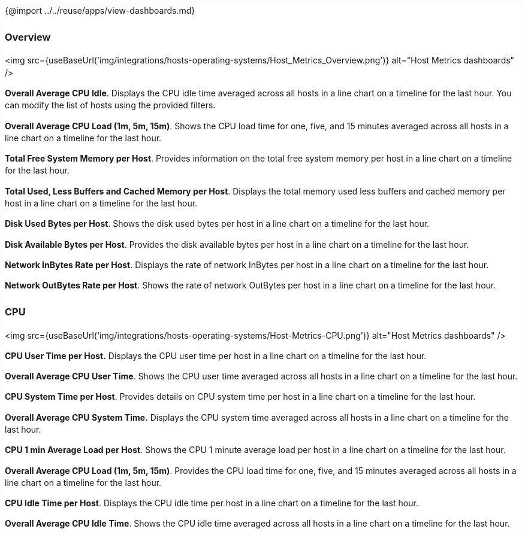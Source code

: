 {@import ../../reuse/apps/view-dashboards.md}

### Overview

<img src={useBaseUrl('img/integrations/hosts-operating-systems/Host_Metrics_Overview.png')} alt="Host Metrics dashboards" />

**Overall Average CPU Idle**. Displays the CPU idle time averaged across all hosts in a line chart on a timeline for the last hour. You can modify the list of hosts using the provided filters.

**Overall Average CPU Load (1m, 5m, 15m)**. Shows the CPU load time for one, five, and 15 minutes averaged across all hosts in a line chart on a timeline for the last hour.

**Total Free System Memory per Host**. Provides information on the total free system memory per host in a line chart on a timeline for the last hour.

**Total Used, Less Buffers and Cached Memory per Host**. Displays the total memory used less buffers and cached memory per host in a line chart on a timeline for the last hour.

**Disk Used Bytes per Host**. Shows the disk used bytes per host in a line chart on a timeline for the last hour.

**Disk Available Bytes per Host**. Provides the disk available bytes per host in a line chart on a timeline for the last hour.

**Network InBytes Rate per Host**. Displays the rate of network InBytes per host in a line chart on a timeline for the last hour.

**Network OutBytes Rate per Host**. Shows the rate of network OutBytes per host in a line chart on a timeline for the last hour.


### CPU

<img src={useBaseUrl('img/integrations/hosts-operating-systems/Host-Metrics-CPU.png')} alt="Host Metrics dashboards" />

**CPU User Time per Host.** Displays the CPU user time per host in a line chart on a timeline for the last hour.

**Overall Average CPU User Time**. Shows the CPU user time averaged across all hosts in a line chart on a timeline for the last hour.

**CPU System Time per Host**. Provides details on CPU system time per host in a line chart on a timeline for the last hour.

**Overall Average CPU System Time.** Displays the CPU system time averaged across all hosts in a line chart on a timeline for the last hour.

**CPU 1 min Average Load per Host**. Shows the CPU 1 minute average load per host in a line chart on a timeline for the last hour.

**Overall Average CPU Load (1m, 5m, 15m)**. Provides the CPU load time for one, five, and 15 minutes averaged across all hosts in a line chart on a timeline for the last hour.

**CPU Idle Time per Host**. Displays the CPU idle time per host in a line chart on a timeline for the last hour.

**Overall Average CPU Idle Time**. Shows the CPU idle time averaged across all hosts in a line chart on a timeline for the last hour.
